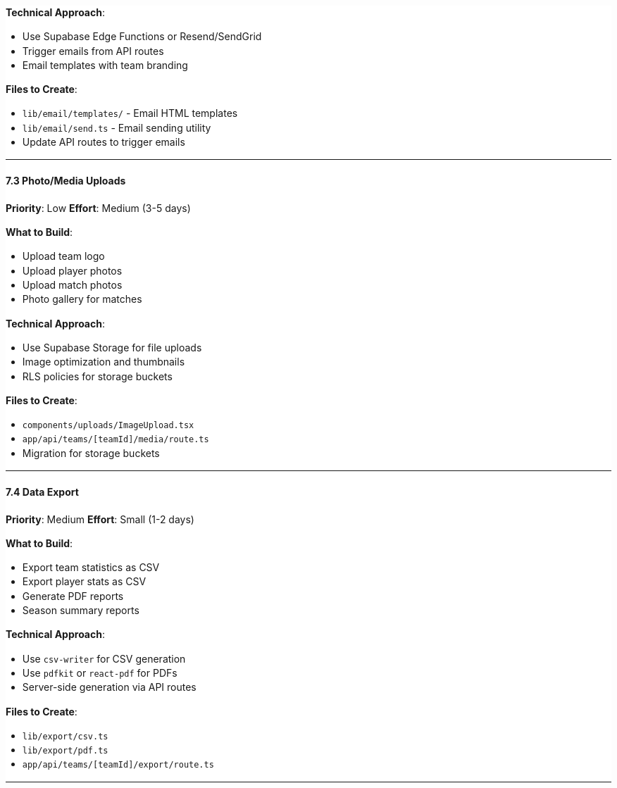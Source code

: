 **Technical Approach**:
- Use Supabase Edge Functions or Resend/SendGrid
- Trigger emails from API routes
- Email templates with team branding

**Files to Create**:
- `lib/email/templates/` - Email HTML templates
- `lib/email/send.ts` - Email sending utility
- Update API routes to trigger emails

---

#### 7.3 Photo/Media Uploads
**Priority**: Low
**Effort**: Medium (3-5 days)

**What to Build**:
- Upload team logo
- Upload player photos
- Upload match photos
- Photo gallery for matches

**Technical Approach**:
- Use Supabase Storage for file uploads
- Image optimization and thumbnails
- RLS policies for storage buckets

**Files to Create**:
- `components/uploads/ImageUpload.tsx`
- `app/api/teams/[teamId]/media/route.ts`
- Migration for storage buckets

---

#### 7.4 Data Export
**Priority**: Medium
**Effort**: Small (1-2 days)

**What to Build**:
- Export team statistics as CSV
- Export player stats as CSV
- Generate PDF reports
- Season summary reports

**Technical Approach**:
- Use `csv-writer` for CSV generation
- Use `pdfkit` or `react-pdf` for PDFs
- Server-side generation via API routes

**Files to Create**:
- `lib/export/csv.ts`
- `lib/export/pdf.ts`
- `app/api/teams/[teamId]/export/route.ts`

---
